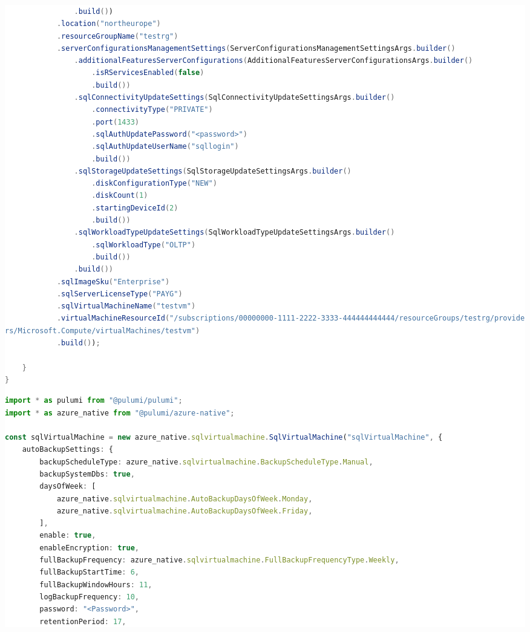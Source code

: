 ```java
                .build())
            .location("northeurope")
            .resourceGroupName("testrg")
            .serverConfigurationsManagementSettings(ServerConfigurationsManagementSettingsArgs.builder()
                .additionalFeaturesServerConfigurations(AdditionalFeaturesServerConfigurationsArgs.builder()
                    .isRServicesEnabled(false)
                    .build())
                .sqlConnectivityUpdateSettings(SqlConnectivityUpdateSettingsArgs.builder()
                    .connectivityType("PRIVATE")
                    .port(1433)
                    .sqlAuthUpdatePassword("<password>")
                    .sqlAuthUpdateUserName("sqllogin")
                    .build())
                .sqlStorageUpdateSettings(SqlStorageUpdateSettingsArgs.builder()
                    .diskConfigurationType("NEW")
                    .diskCount(1)
                    .startingDeviceId(2)
                    .build())
                .sqlWorkloadTypeUpdateSettings(SqlWorkloadTypeUpdateSettingsArgs.builder()
                    .sqlWorkloadType("OLTP")
                    .build())
                .build())
            .sqlImageSku("Enterprise")
            .sqlServerLicenseType("PAYG")
            .sqlVirtualMachineName("testvm")
            .virtualMachineResourceId("/subscriptions/00000000-1111-2222-3333-444444444444/resourceGroups/testrg/providers/Microsoft.Compute/virtualMachines/testvm")
            .build());

    }
}

```


</pulumi-choosable>
</div>


<div>
<pulumi-choosable type="language" values="typescript">


```typescript
import * as pulumi from "@pulumi/pulumi";
import * as azure_native from "@pulumi/azure-native";

const sqlVirtualMachine = new azure_native.sqlvirtualmachine.SqlVirtualMachine("sqlVirtualMachine", {
    autoBackupSettings: {
        backupScheduleType: azure_native.sqlvirtualmachine.BackupScheduleType.Manual,
        backupSystemDbs: true,
        daysOfWeek: [
            azure_native.sqlvirtualmachine.AutoBackupDaysOfWeek.Monday,
            azure_native.sqlvirtualmachine.AutoBackupDaysOfWeek.Friday,
        ],
        enable: true,
        enableEncryption: true,
        fullBackupFrequency: azure_native.sqlvirtualmachine.FullBackupFrequencyType.Weekly,
        fullBackupStartTime: 6,
        fullBackupWindowHours: 11,
        logBackupFrequency: 10,
        password: "<Password>",
        retentionPeriod: 17,
```